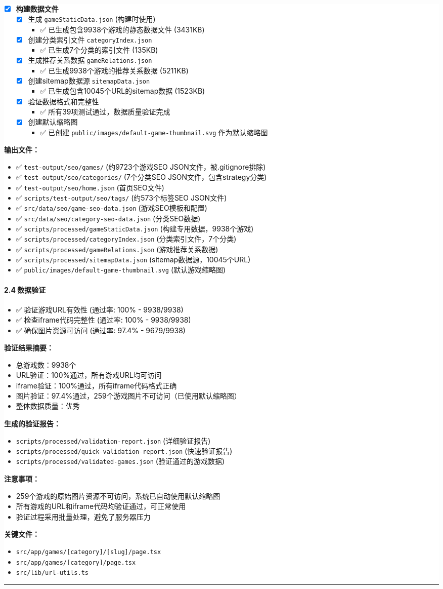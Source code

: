 - [x] **构建数据文件**
  - [x] 生成 `gameStaticData.json` (构建时使用)
    - ✅ 已生成包含9938个游戏的静态数据文件 (3431KB)
  - [x] 创建分类索引文件 `categoryIndex.json`
    - ✅ 已生成7个分类的索引文件 (135KB)
  - [x] 生成推荐关系数据 `gameRelations.json`
    - ✅ 已生成9938个游戏的推荐关系数据 (5211KB)
  - [x] 创建sitemap数据源 `sitemapData.json`
    - ✅ 已生成包含10045个URL的sitemap数据 (1523KB)
  - [x] 验证数据格式和完整性
    - ✅ 所有39项测试通过，数据质量验证完成
  - [x] 创建默认缩略图
    - ✅ 已创建 `public/images/default-game-thumbnail.svg` 作为默认缩略图

**输出文件：**
- ✅ `test-output/seo/games/` (约9723个游戏SEO JSON文件，被.gitignore排除)
- ✅ `test-output/seo/categories/` (7个分类SEO JSON文件，包含strategy分类)
- ✅ `test-output/seo/home.json` (首页SEO文件)
- ✅ `scripts/test-output/seo/tags/` (约573个标签SEO JSON文件)
- ✅ `src/data/seo/game-seo-data.json` (游戏SEO模板和配置)
- ✅ `src/data/seo/category-seo-data.json` (分类SEO数据)
- ✅ `scripts/processed/gameStaticData.json` (构建专用数据，9938个游戏)
- ✅ `scripts/processed/categoryIndex.json` (分类索引文件，7个分类)
- ✅ `scripts/processed/gameRelations.json` (游戏推荐关系数据)
- ✅ `scripts/processed/sitemapData.json` (sitemap数据源，10045个URL)
- ✅ `public/images/default-game-thumbnail.svg` (默认游戏缩略图)

#### 2.4 数据验证
- ✅ 验证游戏URL有效性 (通过率: 100% - 9938/9938)
- ✅ 检查iframe代码完整性 (通过率: 100% - 9938/9938)
- ✅ 确保图片资源可访问 (通过率: 97.4% - 9679/9938)

**验证结果摘要：**
- 总游戏数：9938个
- URL验证：100%通过，所有游戏URL均可访问
- iframe验证：100%通过，所有iframe代码格式正确
- 图片验证：97.4%通过，259个游戏图片不可访问（已使用默认缩略图）
- 整体数据质量：优秀

**生成的验证报告：**
- `scripts/processed/validation-report.json` (详细验证报告)
- `scripts/processed/quick-validation-report.json` (快速验证报告)
- `scripts/processed/validated-games.json` (验证通过的游戏数据)

**注意事项：**
- 259个游戏的原始图片资源不可访问，系统已自动使用默认缩略图
- 所有游戏的URL和iframe代码均验证通过，可正常使用
- 验证过程采用批量处理，避免了服务器压力

**关键文件：**
- `src/app/games/[category]/[slug]/page.tsx`
- `src/app/games/[category]/page.tsx`
- `src/lib/url-utils.ts`

---